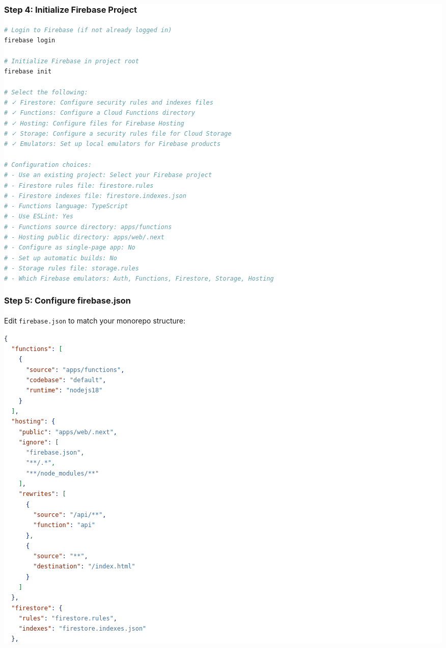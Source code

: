 ### Step 4: Initialize Firebase Project

```bash
# Login to Firebase (if not already logged in)
firebase login

# Initialize Firebase in project root
firebase init

# Select the following:
# ✓ Firestore: Configure security rules and indexes files
# ✓ Functions: Configure a Cloud Functions directory
# ✓ Hosting: Configure files for Firebase Hosting
# ✓ Storage: Configure a security rules file for Cloud Storage
# ✓ Emulators: Set up local emulators for Firebase products

# Configuration choices:
# - Use an existing project: Select your Firebase project
# - Firestore rules file: firestore.rules
# - Firestore indexes file: firestore.indexes.json
# - Functions language: TypeScript
# - Use ESLint: Yes
# - Functions source directory: apps/functions
# - Hosting public directory: apps/web/.next
# - Configure as single-page app: No
# - Set up automatic builds: No
# - Storage rules file: storage.rules
# - Which Firebase emulators: Auth, Functions, Firestore, Storage, Hosting
```

### Step 5: Configure firebase.json

Edit `firebase.json` to match your monorepo structure:

```json
{
  "functions": [
    {
      "source": "apps/functions",
      "codebase": "default",
      "runtime": "nodejs18"
    }
  ],
  "hosting": {
    "public": "apps/web/.next",
    "ignore": [
      "firebase.json",
      "**/.*",
      "**/node_modules/**"
    ],
    "rewrites": [
      {
        "source": "/api/**",
        "function": "api"
      },
      {
        "source": "**",
        "destination": "/index.html"
      }
    ]
  },
  "firestore": {
    "rules": "firestore.rules",
    "indexes": "firestore.indexes.json"
  },
```